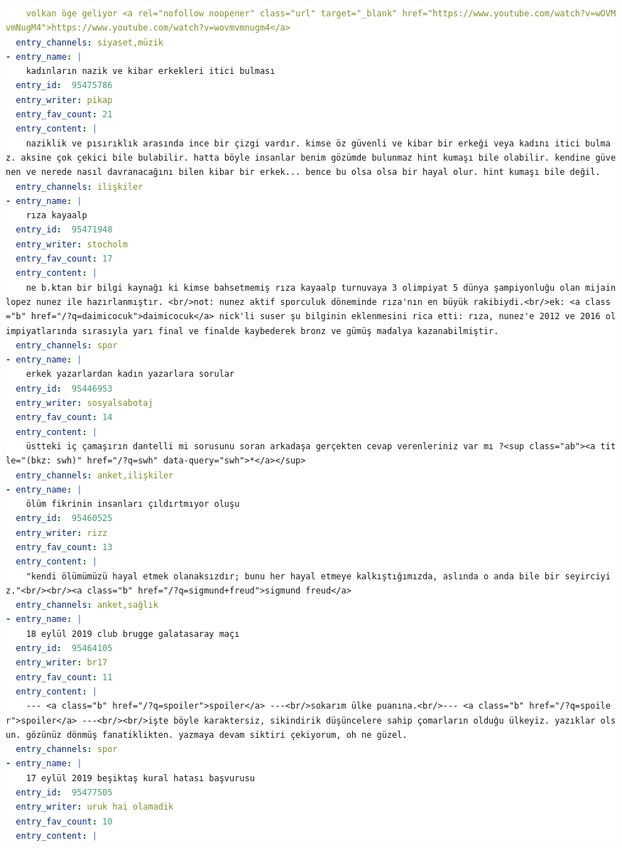 ```yaml
    volkan öge geliyor <a rel="nofollow noopener" class="url" target="_blank" href="https://www.youtube.com/watch?v=wOVMvmNugM4">https://www.youtube.com/watch?v=wovmvmnugm4</a>
  entry_channels: siyaset,müzik
- entry_name: |
    kadınların nazik ve kibar erkekleri itici bulması
  entry_id:  95475786
  entry_writer: pikap
  entry_fav_count: 21
  entry_content: |
    naziklik ve pısırıklık arasında ince bir çizgi vardır. kimse öz güvenli ve kibar bir erkeği veya kadını itici bulmaz. aksine çok çekici bile bulabilir. hatta böyle insanlar benim gözümde bulunmaz hint kumaşı bile olabilir. kendine güvenen ve nerede nasıl davranacağını bilen kibar bir erkek... bence bu olsa olsa bir hayal olur. hint kumaşı bile değil.
  entry_channels: ilişkiler
- entry_name: |
    rıza kayaalp
  entry_id:  95471948
  entry_writer: stocholm
  entry_fav_count: 17
  entry_content: |
    ne b.ktan bir bilgi kaynağı ki kimse bahsetmemiş rıza kayaalp turnuvaya 3 olimpiyat 5 dünya şampiyonluğu olan mijain lopez nunez ile hazırlanmıştır. <br/>not: nunez aktif sporculuk döneminde rıza'nın en büyük rakibiydi.<br/>ek: <a class="b" href="/?q=daimicocuk">daimicocuk</a> nick'li suser şu bilginin eklenmesini rica etti: rıza, nunez'e 2012 ve 2016 olimpiyatlarında sırasıyla yarı final ve finalde kaybederek bronz ve gümüş madalya kazanabilmiştir.
  entry_channels: spor
- entry_name: |
    erkek yazarlardan kadın yazarlara sorular
  entry_id:  95446953
  entry_writer: sosyalsabotaj
  entry_fav_count: 14
  entry_content: |
    üstteki iç çamaşırın dantelli mi sorusunu soran arkadaşa gerçekten cevap verenleriniz var mı ?<sup class="ab"><a title="(bkz: swh)" href="/?q=swh" data-query="swh">*</a></sup>
  entry_channels: anket,ilişkiler
- entry_name: |
    ölüm fikrinin insanları çıldırtmıyor oluşu
  entry_id:  95460525
  entry_writer: rizz
  entry_fav_count: 13
  entry_content: |
    "kendi ölümümüzü hayal etmek olanaksızdır; bunu her hayal etmeye kalkıştığımızda, aslında o anda bile bir seyirciyiz."<br/><br/><a class="b" href="/?q=sigmund+freud">sigmund freud</a>
  entry_channels: anket,sağlık
- entry_name: |
    18 eylül 2019 club brugge galatasaray maçı
  entry_id:  95464105
  entry_writer: br17
  entry_fav_count: 11
  entry_content: |
    --- <a class="b" href="/?q=spoiler">spoiler</a> ---<br/>sokarım ülke puanına.<br/>--- <a class="b" href="/?q=spoiler">spoiler</a> ---<br/><br/>işte böyle karaktersiz, sikindirik düşüncelere sahip çomarların olduğu ülkeyiz. yazıklar olsun. gözünüz dönmüş fanatiklikten. yazmaya devam siktiri çekiyorum, oh ne güzel.
  entry_channels: spor
- entry_name: |
    17 eylül 2019 beşiktaş kural hatası başvurusu
  entry_id:  95477505
  entry_writer: uruk hai olamadik
  entry_fav_count: 10
  entry_content: |
```